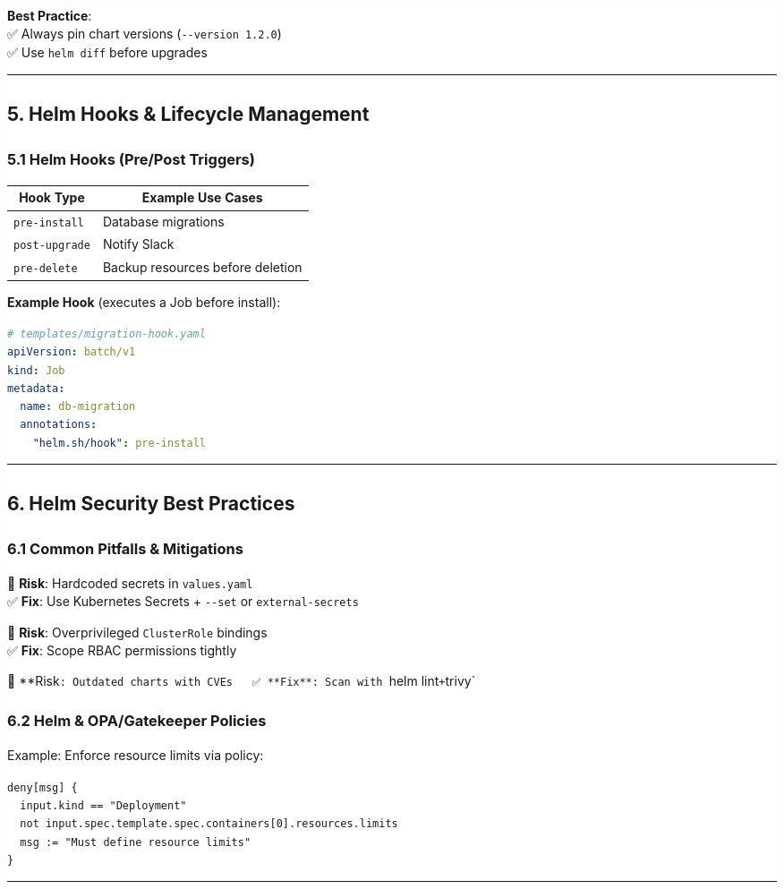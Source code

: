 **Best Practice**:  
✅ Always pin chart versions (`--version 1.2.0`)  
✅ Use `helm diff` before upgrades  

---

## **5. Helm Hooks & Lifecycle Management**  

### **5.1 Helm Hooks (Pre/Post Triggers)**  
| Hook Type | Example Use Cases |
|-----------|------------------|
| `pre-install`  | Database migrations |  
| `post-upgrade` | Notify Slack |  
| `pre-delete`   | Backup resources before deletion |  

**Example Hook** (executes a Job before install):  
```yaml
# templates/migration-hook.yaml  
apiVersion: batch/v1  
kind: Job  
metadata:  
  name: db-migration  
  annotations:  
    "helm.sh/hook": pre-install  
```

---

## **6. Helm Security Best Practices**  

### **6.1 Common Pitfalls & Mitigations**  
🔴 **Risk**: Hardcoded secrets in `values.yaml`  
✅ **Fix**: Use Kubernetes Secrets + `--set` or `external-secrets`  

🔴 **Risk**: Overprivileged `ClusterRole` bindings  
✅ **Fix**: Scope RBAC permissions tightly  

🔴 **Risk`: Outdated charts with CVEs  
✅ **Fix**: Scan with `helm lint` + `trivy`  

### **6.2 Helm & OPA/Gatekeeper Policies**  
Example: Enforce resource limits via policy:  
```rego
deny[msg] {  
  input.kind == "Deployment"  
  not input.spec.template.spec.containers[0].resources.limits  
  msg := "Must define resource limits"  
}
```

---